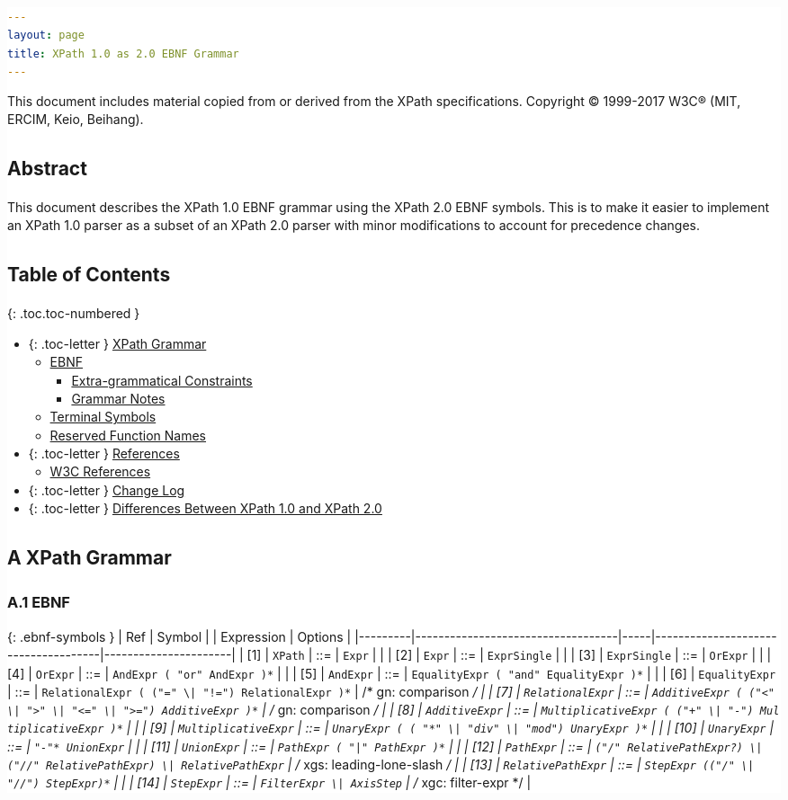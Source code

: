 ```yaml
---
layout: page
title: XPath 1.0 as 2.0 EBNF Grammar
---
```


This document includes material copied from or derived from the XPath
specifications. Copyright © 1999-2017 W3C® (MIT, ERCIM, Keio, Beihang).

## Abstract
This document describes the XPath 1.0 EBNF grammar using the XPath 2.0
EBNF symbols. This is to make it easier to implement an XPath 1.0 parser
as a subset of an XPath 2.0 parser with minor modifications to account
for precedence changes.

## Table of Contents

{: .toc.toc-numbered }
- {: .toc-letter } [XPath Grammar](#a-xpath-grammar)
  - [EBNF](#a1-ebnf)
    - [Extra-grammatical Constraints](#a11-extra-grammatical-constraints)
    - [Grammar Notes](#a12-grammar-notes)
  - [Terminal Symbols](#a2-terminal-symbols)
  - [Reserved Function Names](#a3-reserved-function-names)
- {: .toc-letter } [References](#b-references)
  - [W3C References](#b1-w3c-references)
- {: .toc-letter } [Change Log](#c-change-log)
- {: .toc-letter } [Differences Between XPath 1.0 and XPath 2.0](#d-differences-between-xpath-10-and-xpath-20)

## A XPath Grammar

### A.1 EBNF

{: .ebnf-symbols }
| Ref     | Symbol                            |     | Expression                          | Options              |
|---------|-----------------------------------|-----|-------------------------------------|----------------------|
| \[1\]   | `XPath`                           | ::= | `Expr`                              |                      |
| \[2\]   | `Expr`                            | ::= | `ExprSingle`                        |                      |
| \[3\]   | `ExprSingle`                      | ::= | `OrExpr`                            |                      |
| \[4\]   | `OrExpr`                          | ::= | `AndExpr ( "or" AndExpr )*`         |                      |
| \[5\]   | `AndExpr`                         | ::= | `EqualityExpr ( "and" EqualityExpr )*` |                   |
| \[6\]   | `EqualityExpr`                    | ::= | `RelationalExpr ( ("=" \| "!=") RelationalExpr )*` | /* gn: comparison */ |
| \[7\]   | `RelationalExpr`                  | ::= | `AdditiveExpr ( ("<" \| ">" \| "<=" \| ">=") AdditiveExpr )*` | /* gn: comparison */ |
| \[8\]   | `AdditiveExpr`                    | ::= | `MultiplicativeExpr ( ("+" \| "-") MultiplicativeExpr )*` | |
| \[9\]   | `MultiplicativeExpr`              | ::= | `UnaryExpr ( ( "*" \| "div" \| "mod") UnaryExpr )*` |      |
| \[10\]  | `UnaryExpr`                       | ::= | `"-"* UnionExpr`                    |                      |
| \[11\]  | `UnionExpr`                       | ::= | `PathExpr ( "|" PathExpr )*`        |                      |
| \[12\]  | `PathExpr`                        | ::= | `("/" RelativePathExpr?) \| ("//" RelativePathExpr) \| RelativePathExpr` | /* xgs: leading-lone-slash */ |
| \[13\]  | `RelativePathExpr`                | ::= | `StepExpr (("/" \| "//") StepExpr)*` |                     |
| \[14\]  | `StepExpr`                        | ::= | `FilterExpr \| AxisStep`            | /* xgc: filter-expr */ |